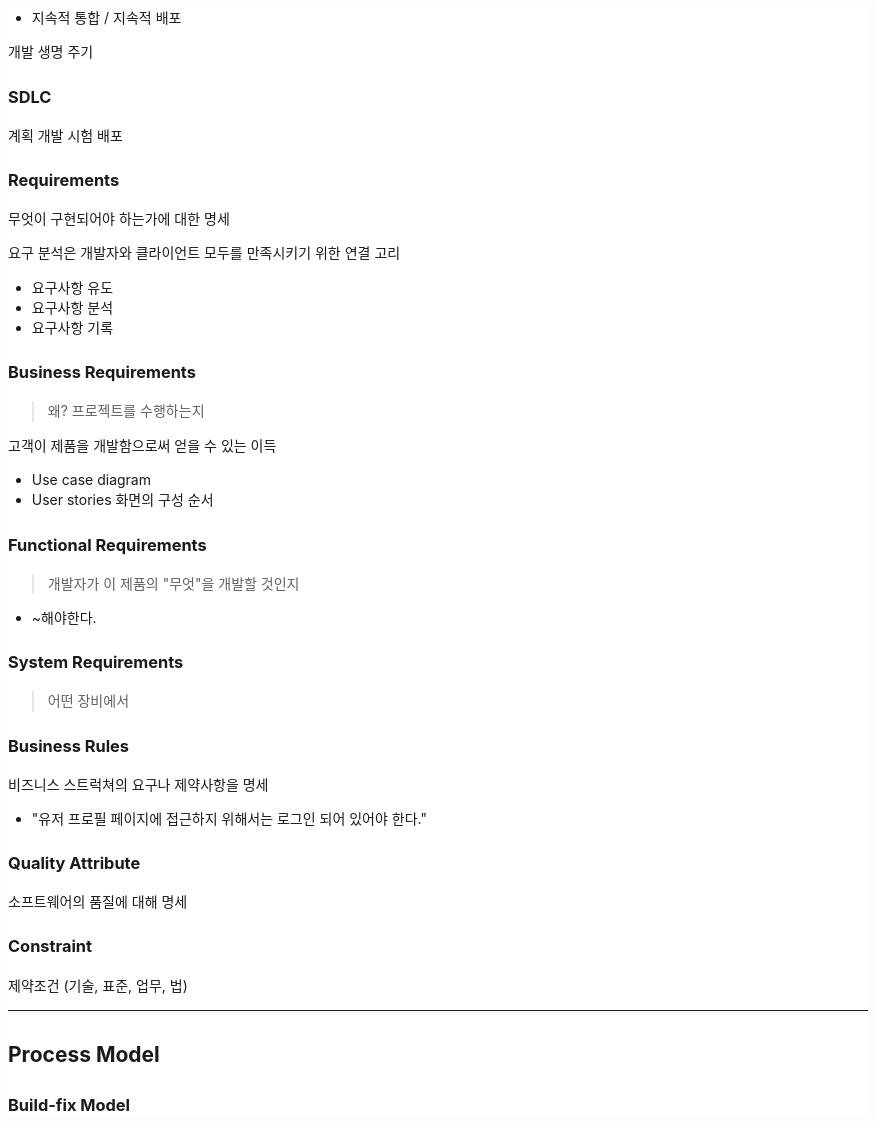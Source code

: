 - 지속적 통합 / 지속적 배포

개발 생명 주기

### SDLC

계획 개발 시험 배포

### Requirements

무엇이 구현되어야 하는가에 대한 명세

요구 분석은 개발자와 클라이언트 모두를 만족시키기 위한 연결 고리

- 요구사항 유도
- 요구사항 분석
- 요구사항 기록

### Business Requirements

> 왜? 프로젝트를 수행하는지

고객이 제품을 개발함으로써 얻을 수 있는 이득

- Use case diagram
- User stories 화면의 구성 순서

### Functional Requirements

> 개발자가 이 제품의 "무엇"을 개발할 것인지

- ~해야한다.

### System Requirements

> 어떤 장비에서

### Business Rules

비즈니스 스트럭쳐의 요구나 제약사항을 명세

- "유저 프로필 페이지에 접근하지 위해서는 로그인 되어 있어야 한다."

### Quality Attribute

소프트웨어의 품질에 대해 명세

### Constraint

제약조건 (기술, 표준, 업무, 법)

---

## Process Model

### Build-fix Model
